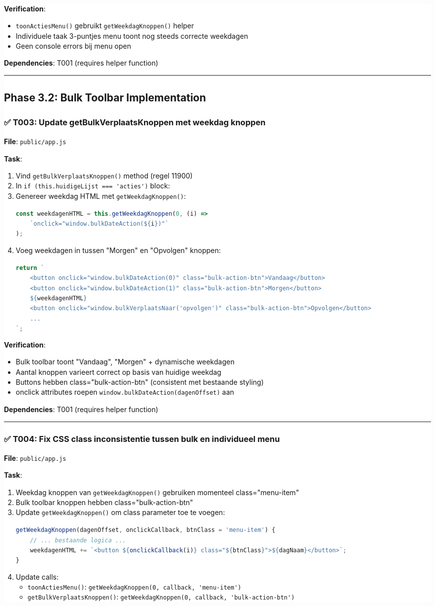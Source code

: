 **Verification**:
- `toonActiesMenu()` gebruikt `getWeekdagKnoppen()` helper
- Individuele taak 3-puntjes menu toont nog steeds correcte weekdagen
- Geen console errors bij menu open

**Dependencies**: T001 (requires helper function)

---

## Phase 3.2: Bulk Toolbar Implementation

### ✅ T003: Update getBulkVerplaatsKnoppen met weekdag knoppen
**File**: `public/app.js`

**Task**:
1. Vind `getBulkVerplaatsKnoppen()` method (regel 11900)
2. In `if (this.huidigeLijst === 'acties')` block:
3. Genereer weekdag HTML met `getWeekdagKnoppen()`:
   ```javascript
   const weekdagenHTML = this.getWeekdagKnoppen(0, (i) =>
       `onclick="window.bulkDateAction(${i})"`
   );
   ```
4. Voeg weekdagen in tussen "Morgen" en "Opvolgen" knoppen:
   ```javascript
   return `
       <button onclick="window.bulkDateAction(0)" class="bulk-action-btn">Vandaag</button>
       <button onclick="window.bulkDateAction(1)" class="bulk-action-btn">Morgen</button>
       ${weekdagenHTML}
       <button onclick="window.bulkVerplaatsNaar('opvolgen')" class="bulk-action-btn">Opvolgen</button>
       ...
   `;
   ```

**Verification**:
- Bulk toolbar toont "Vandaag", "Morgen" + dynamische weekdagen
- Aantal knoppen varieert correct op basis van huidige weekdag
- Buttons hebben class="bulk-action-btn" (consistent met bestaande styling)
- onclick attributes roepen `window.bulkDateAction(dagenOffset)` aan

**Dependencies**: T001 (requires helper function)

---

### ✅ T004: Fix CSS class inconsistentie tussen bulk en individueel menu
**File**: `public/app.js`

**Task**:
1. Weekdag knoppen van `getWeekdagKnoppen()` gebruiken momenteel class="menu-item"
2. Bulk toolbar knoppen hebben class="bulk-action-btn"
3. Update `getWeekdagKnoppen()` om class parameter toe te voegen:
   ```javascript
   getWeekdagKnoppen(dagenOffset, onclickCallback, btnClass = 'menu-item') {
       // ... bestaande logica ...
       weekdagenHTML += `<button ${onclickCallback(i)} class="${btnClass}">${dagNaam}</button>`;
   }
   ```
4. Update calls:
   - `toonActiesMenu()`: `getWeekdagKnoppen(0, callback, 'menu-item')`
   - `getBulkVerplaatsKnoppen()`: `getWeekdagKnoppen(0, callback, 'bulk-action-btn')`
